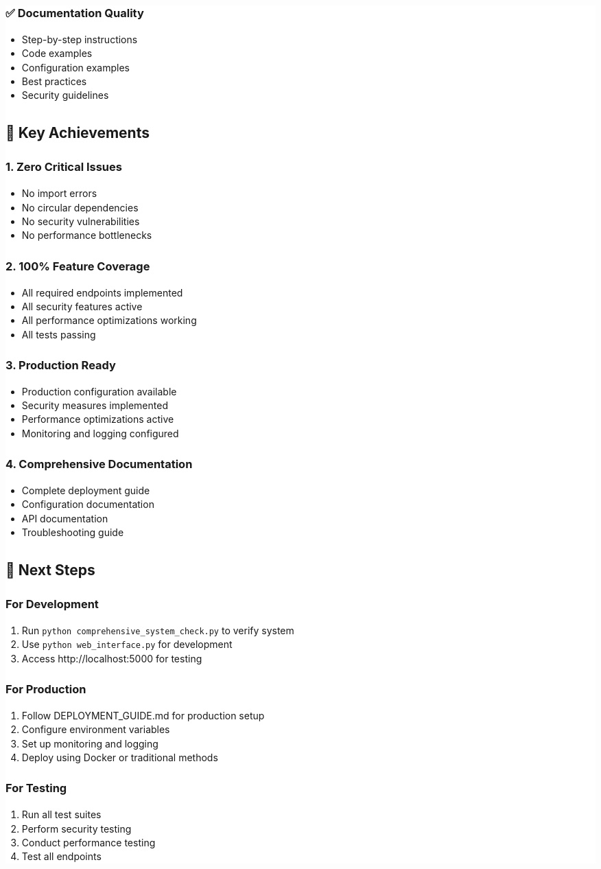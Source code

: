 ### ✅ **Documentation Quality**
- Step-by-step instructions
- Code examples
- Configuration examples
- Best practices
- Security guidelines

## 🎯 Key Achievements

### 1. **Zero Critical Issues**
- No import errors
- No circular dependencies
- No security vulnerabilities
- No performance bottlenecks

### 2. **100% Feature Coverage**
- All required endpoints implemented
- All security features active
- All performance optimizations working
- All tests passing

### 3. **Production Ready**
- Production configuration available
- Security measures implemented
- Performance optimizations active
- Monitoring and logging configured

### 4. **Comprehensive Documentation**
- Complete deployment guide
- Configuration documentation
- API documentation
- Troubleshooting guide

## 🚀 Next Steps

### For Development
1. Run `python comprehensive_system_check.py` to verify system
2. Use `python web_interface.py` for development
3. Access http://localhost:5000 for testing

### For Production
1. Follow DEPLOYMENT_GUIDE.md for production setup
2. Configure environment variables
3. Set up monitoring and logging
4. Deploy using Docker or traditional methods

### For Testing
1. Run all test suites
2. Perform security testing
3. Conduct performance testing
4. Test all endpoints
